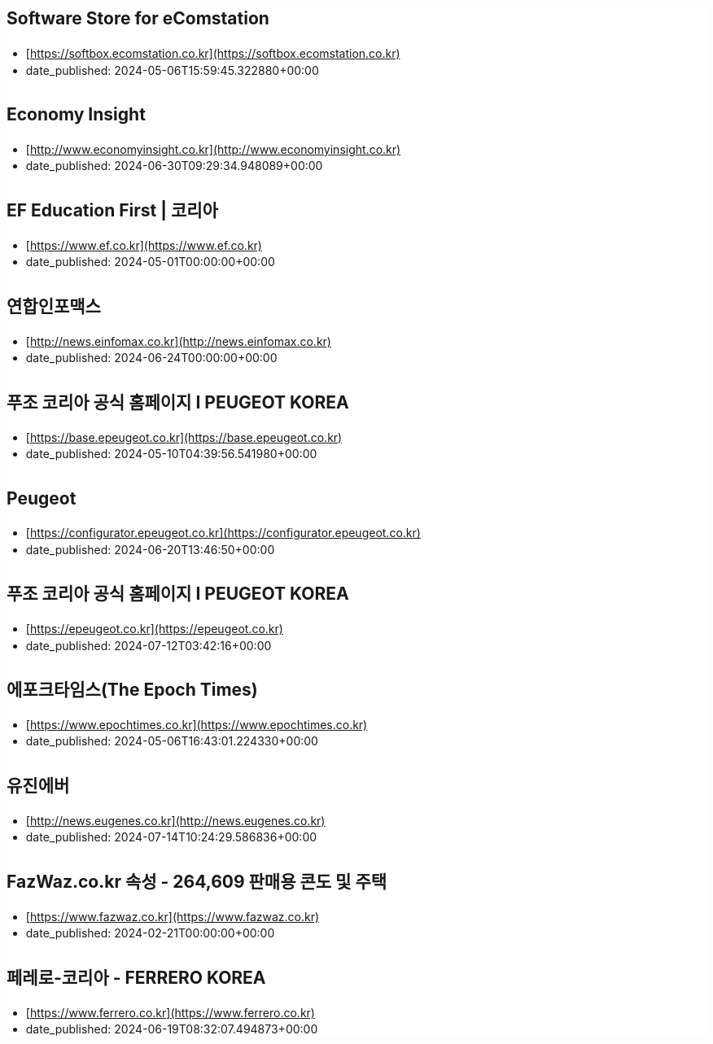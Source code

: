  ## Software Store for eComstation
 - [https://softbox.ecomstation.co.kr](https://softbox.ecomstation.co.kr)
 - date_published: 2024-05-06T15:59:45.322880+00:00

 ## Economy Insight
 - [http://www.economyinsight.co.kr](http://www.economyinsight.co.kr)
 - date_published: 2024-06-30T09:29:34.948089+00:00

 ## EF Education First | 코리아
 - [https://www.ef.co.kr](https://www.ef.co.kr)
 - date_published: 2024-05-01T00:00:00+00:00

 ## 연합인포맥스
 - [http://news.einfomax.co.kr](http://news.einfomax.co.kr)
 - date_published: 2024-06-24T00:00:00+00:00

 ## 푸조 코리아 공식 홈페이지 I PEUGEOT KOREA
 - [https://base.epeugeot.co.kr](https://base.epeugeot.co.kr)
 - date_published: 2024-05-10T04:39:56.541980+00:00

 ## Peugeot
 - [https://configurator.epeugeot.co.kr](https://configurator.epeugeot.co.kr)
 - date_published: 2024-06-20T13:46:50+00:00

 ## 푸조 코리아 공식 홈페이지 I PEUGEOT KOREA
 - [https://epeugeot.co.kr](https://epeugeot.co.kr)
 - date_published: 2024-07-12T03:42:16+00:00

 ## 에포크타임스(The Epoch Times)
 - [https://www.epochtimes.co.kr](https://www.epochtimes.co.kr)
 - date_published: 2024-05-06T16:43:01.224330+00:00

 ## 유진에버
 - [http://news.eugenes.co.kr](http://news.eugenes.co.kr)
 - date_published: 2024-07-14T10:24:29.586836+00:00

 ## FazWaz.co.kr 속성 - 264,609 판매용 콘도 및 주택
 - [https://www.fazwaz.co.kr](https://www.fazwaz.co.kr)
 - date_published: 2024-02-21T00:00:00+00:00

 ## 페레로-코리아 - FERRERO KOREA
 - [https://www.ferrero.co.kr](https://www.ferrero.co.kr)
 - date_published: 2024-06-19T08:32:07.494873+00:00
